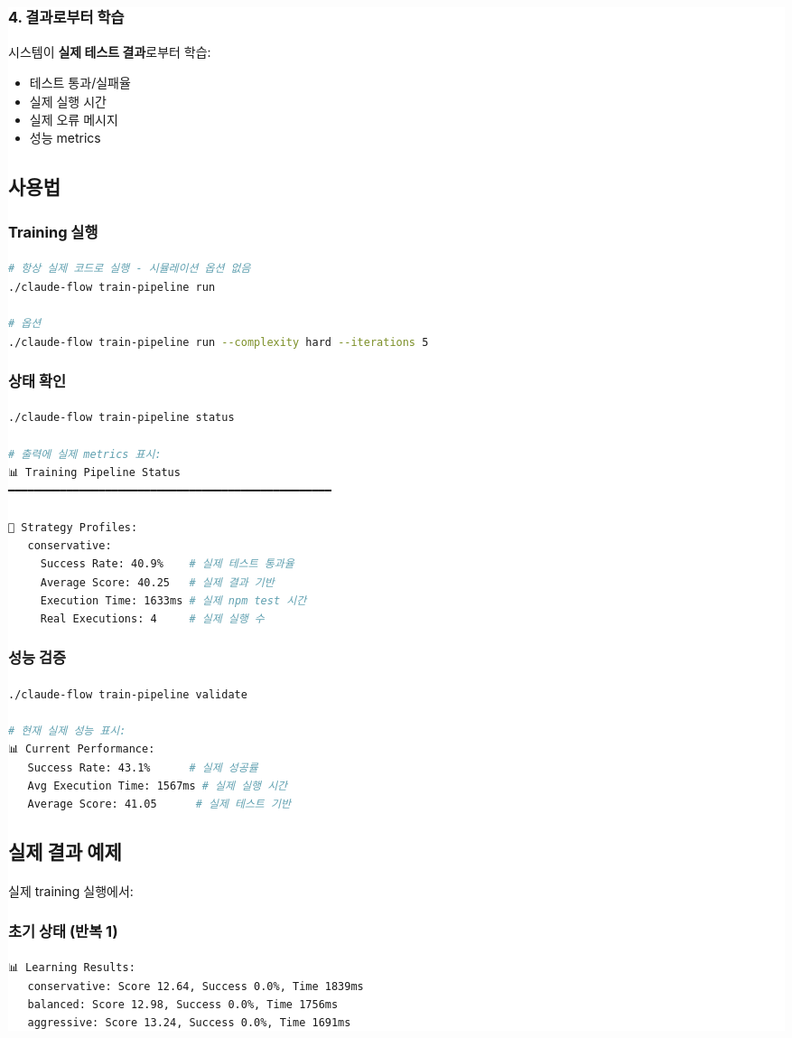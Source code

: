 ### 4. 결과로부터 학습
시스템이 **실제 테스트 결과**로부터 학습:
- 테스트 통과/실패율
- 실제 실행 시간
- 실제 오류 메시지
- 성능 metrics

## 사용법

### Training 실행
```bash
# 항상 실제 코드로 실행 - 시뮬레이션 옵션 없음
./claude-flow train-pipeline run

# 옵션
./claude-flow train-pipeline run --complexity hard --iterations 5
```

### 상태 확인
```bash
./claude-flow train-pipeline status

# 출력에 실제 metrics 표시:
📊 Training Pipeline Status
━━━━━━━━━━━━━━━━━━━━━━━━━━━━━━━━━━━━━━━━━━━━━━━━━━

🤖 Strategy Profiles:
   conservative:
     Success Rate: 40.9%    # 실제 테스트 통과율
     Average Score: 40.25   # 실제 결과 기반
     Execution Time: 1633ms # 실제 npm test 시간
     Real Executions: 4     # 실제 실행 수
```

### 성능 검증
```bash
./claude-flow train-pipeline validate

# 현재 실제 성능 표시:
📊 Current Performance:
   Success Rate: 43.1%      # 실제 성공률
   Avg Execution Time: 1567ms # 실제 실행 시간
   Average Score: 41.05      # 실제 테스트 기반
```

## 실제 결과 예제

실제 training 실행에서:

### 초기 상태 (반복 1)
```
📊 Learning Results:
   conservative: Score 12.64, Success 0.0%, Time 1839ms
   balanced: Score 12.98, Success 0.0%, Time 1756ms
   aggressive: Score 13.24, Success 0.0%, Time 1691ms
```
